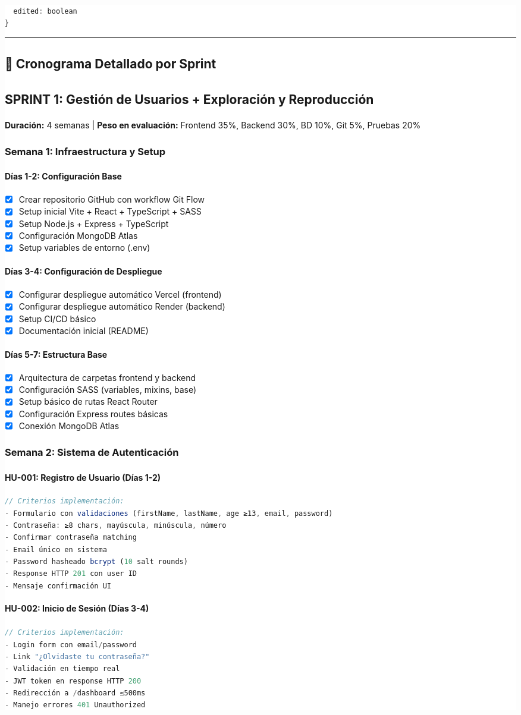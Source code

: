 ```javascript
  edited: boolean
}
```

---

## 📅 Cronograma Detallado por Sprint

## **SPRINT 1: Gestión de Usuarios + Exploración y Reproducción**
**Duración:** 4 semanas | **Peso en evaluación:** Frontend 35%, Backend 30%, BD 10%, Git 5%, Pruebas 20%

### **Semana 1: Infraestructura y Setup**
#### Días 1-2: Configuración Base
- [x] Crear repositorio GitHub con workflow Git Flow
- [x] Setup inicial Vite + React + TypeScript + SASS
- [x] Setup Node.js + Express + TypeScript
- [x] Configuración MongoDB Atlas
- [x] Setup variables de entorno (.env)

#### Días 3-4: Configuración de Despliegue
- [x] Configurar despliegue automático Vercel (frontend)
- [x] Configurar despliegue automático Render (backend)
- [x] Setup CI/CD básico
- [x] Documentación inicial (README)

#### Días 5-7: Estructura Base
- [x] Arquitectura de carpetas frontend y backend
- [x] Configuración SASS (variables, mixins, base)
- [x] Setup básico de rutas React Router
- [x] Configuración Express routes básicas
- [x] Conexión MongoDB Atlas

### **Semana 2: Sistema de Autenticación**
#### **HU-001: Registro de Usuario** (Días 1-2)
```typescript
// Criterios implementación:
- Formulario con validaciones (firstName, lastName, age ≥13, email, password)
- Contraseña: ≥8 chars, mayúscula, minúscula, número
- Confirmar contraseña matching
- Email único en sistema
- Password hasheado bcrypt (10 salt rounds)
- Response HTTP 201 con user ID
- Mensaje confirmación UI
```

#### **HU-002: Inicio de Sesión** (Días 3-4)
```typescript
// Criterios implementación:
- Login form con email/password
- Link "¿Olvidaste tu contraseña?"
- Validación en tiempo real
- JWT token en response HTTP 200
- Redirección a /dashboard ≤500ms
- Manejo errores 401 Unauthorized
```
